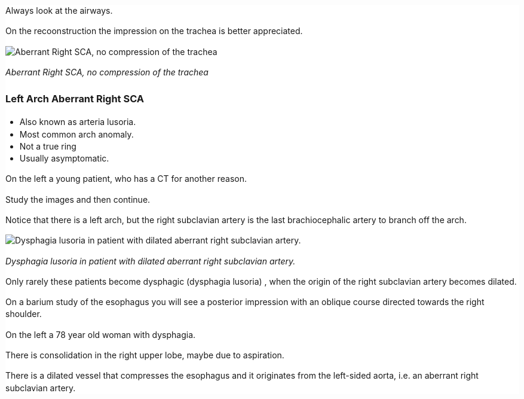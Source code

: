 Always look at the airways.   

On the recoonstruction the impression on the trachea is better appreciated.









![Aberrant Right SCA, no compression of the trachea](/img/containers/main/vascular-anomalies-of-aorta-pulmonary-and-systemic-vessels/a5097977d90abe_aberr-right-sca.jpg/038dc1e94fbe2befbc36e328c0386056.jpg)

*Aberrant Right SCA, no compression of the trachea*



### Left Arch Aberrant Right SCA



* Also known as arteria lusoria.
* Most common arch anomaly.
* Not a true ring
* Usually asymptomatic.


On the left a young patient, who has a CT for another reason.   

Study the images and then continue.   

Notice that there is a left arch, but the right subclavian artery is the last brachiocephalic artery to branch off the arch. 








![Dysphagia lusoria in patient with dilated aberrant right subclavian artery.](/img/containers/main/vascular-anomalies-of-aorta-pulmonary-and-systemic-vessels/a5097977d91fd3_aberrant-4-right-sca.jpg/b0286d4fa17bf137de3e78dd4ab20390.jpg)

*Dysphagia lusoria in patient with dilated aberrant right subclavian artery.*



Only rarely these patients become dysphagic (dysphagia lusoria) , when the origin of the right subclavian artery becomes dilated.   

On a barium study of the esophagus you will see a posterior impression with an oblique course directed towards the right shoulder.   
  

On the left a 78 year old woman with dysphagia.   

There is consolidation in the right upper lobe, maybe due to aspiration.   

There is a dilated vessel that compresses the esophagus and it originates from the left-sided aorta, i.e. an aberrant right subclavian artery.









